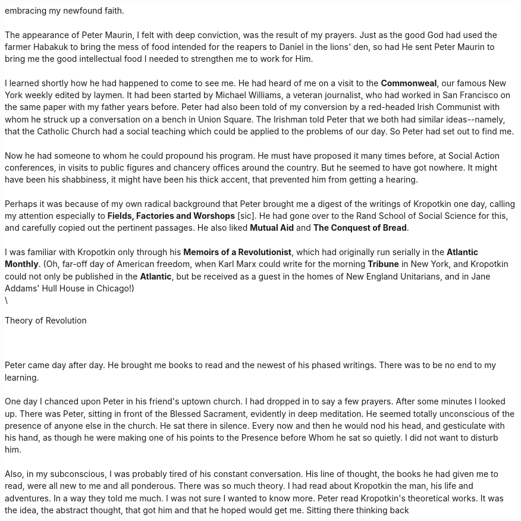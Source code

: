 embracing my newfound faith.\
 \
 The appearance of Peter Maurin, I felt with deep conviction, was the
result of my prayers. Just as the good God had used the farmer Habakuk
to bring the mess of food intended for the reapers to Daniel in the
lions' den, so had He sent Peter Maurin to bring me the good
intellectual food I needed to strengthen me to work for Him.\
 \
 I learned shortly how he had happened to come to see me. He had heard
of me on a visit to the **Commonweal**, our famous New York weekly
edited by laymen. It had been started by Michael Williams, a veteran
journalist, who had worked in San Francisco on the same paper with my
father years before. Peter had also been told of my conversion by a
red-headed Irish Communist with whom he struck up a conversation on a
bench in Union Square. The Irishman told Peter that we both had similar
ideas--namely, that the Catholic Church had a social teaching which
could be applied to the problems of our day. So Peter had set out to
find me.\
 \
 Now he had someone to whom he could propound his program. He must have
proposed it many times before, at Social Action conferences, in visits
to public figures and chancery offices around the country. But he seemed
to have got nowhere. It might have been his shabbiness, it might have
been his thick accent, that prevented him from getting a hearing.\
 \
 Perhaps it was because of my own radical background that Peter brought
me a digest of the writings of Kropotkin one day, calling my attention
especially to **Fields, Factories and Worshops** [sic]. He had gone over
to the Rand School of Social Science for this, and carefully copied out
the pertinent passages. He also liked **Mutual Aid** and **The Conquest
of Bread**.\
 \
 I was familiar with Kropotkin only through his **Memoirs of a
Revolutionist**, which had originally run serially in the **Atlantic
Monthly**. (Oh, far-off day of American freedom, when Karl Marx could
write for the morning **Tribune** in New York, and Kropotkin could not
only be published in the **Atlantic**, but be received as a guest in the
homes of New England Unitarians, and in Jane Addams' Hull House in
Chicago!)\
 \

Theory of Revolution

\
 \
 Peter came day after day. He brought me books to read and the newest of
his phased writings. There was to be no end to my learning.\
 \
 One day I chanced upon Peter in his friend's uptown church. I had
dropped in to say a few prayers. After some minutes I looked up. There
was Peter, sitting in front of the Blessed Sacrament, evidently in deep
meditation. He seemed totally unconscious of the presence of anyone else
in the church. He sat there in silence. Every now and then he would nod
his head, and gesticulate with his hand, as though he were making one of
his points to the Presence before Whom he sat so quietly. I did not want
to disturb him.\
 \
 Also, in my subconscious, I was probably tired of his constant
conversation. His line of thought, the books he had given me to read,
were all new to me and all ponderous. There was so much theory. I had
read about Kropotkin the man, his life and adventures. In a way they
told me much. I was not sure I wanted to know more. Peter read
Kropotkin's theoretical works. It was the idea, the abstract thought,
that got him and that he hoped would get me. Sitting there thinking back